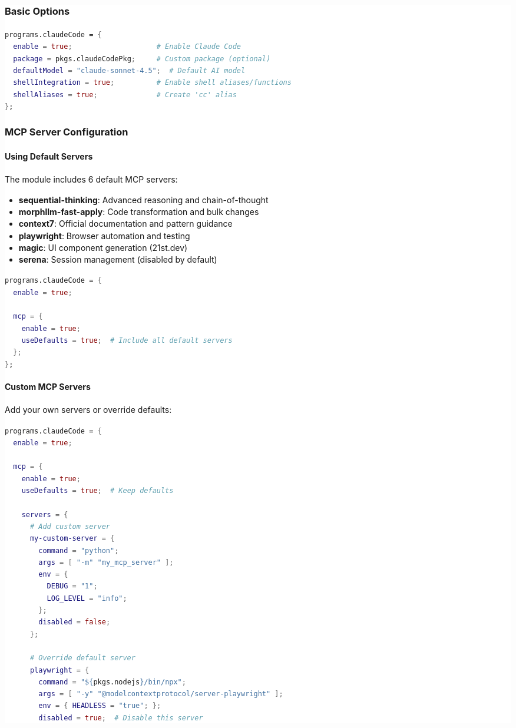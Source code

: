 ### Basic Options

```nix
programs.claudeCode = {
  enable = true;                    # Enable Claude Code
  package = pkgs.claudeCodePkg;     # Custom package (optional)
  defaultModel = "claude-sonnet-4.5";  # Default AI model
  shellIntegration = true;          # Enable shell aliases/functions
  shellAliases = true;              # Create 'cc' alias
};
```

### MCP Server Configuration

#### Using Default Servers

The module includes 6 default MCP servers:

- **sequential-thinking**: Advanced reasoning and chain-of-thought
- **morphllm-fast-apply**: Code transformation and bulk changes
- **context7**: Official documentation and pattern guidance
- **playwright**: Browser automation and testing
- **magic**: UI component generation (21st.dev)
- **serena**: Session management (disabled by default)

```nix
programs.claudeCode = {
  enable = true;

  mcp = {
    enable = true;
    useDefaults = true;  # Include all default servers
  };
};
```

#### Custom MCP Servers

Add your own servers or override defaults:

```nix
programs.claudeCode = {
  enable = true;

  mcp = {
    enable = true;
    useDefaults = true;  # Keep defaults

    servers = {
      # Add custom server
      my-custom-server = {
        command = "python";
        args = [ "-m" "my_mcp_server" ];
        env = {
          DEBUG = "1";
          LOG_LEVEL = "info";
        };
        disabled = false;
      };

      # Override default server
      playwright = {
        command = "${pkgs.nodejs}/bin/npx";
        args = [ "-y" "@modelcontextprotocol/server-playwright" ];
        env = { HEADLESS = "true"; };
        disabled = true;  # Disable this server
```